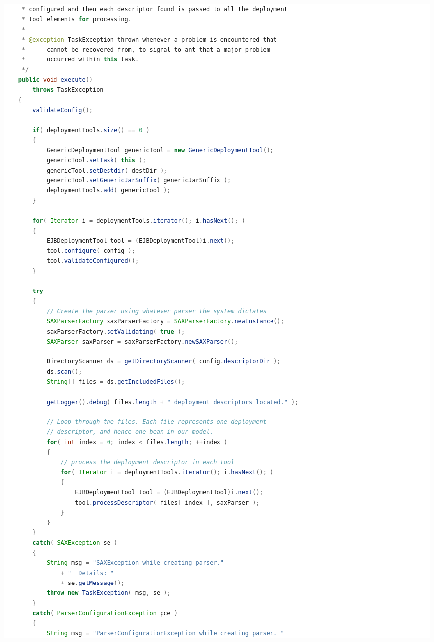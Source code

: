 ```java
     * configured and then each descriptor found is passed to all the deployment
     * tool elements for processing.
     *
     * @exception TaskException thrown whenever a problem is encountered that
     *      cannot be recovered from, to signal to ant that a major problem
     *      occurred within this task.
     */
    public void execute()
        throws TaskException
    {
        validateConfig();

        if( deploymentTools.size() == 0 )
        {
            GenericDeploymentTool genericTool = new GenericDeploymentTool();
            genericTool.setTask( this );
            genericTool.setDestdir( destDir );
            genericTool.setGenericJarSuffix( genericJarSuffix );
            deploymentTools.add( genericTool );
        }

        for( Iterator i = deploymentTools.iterator(); i.hasNext(); )
        {
            EJBDeploymentTool tool = (EJBDeploymentTool)i.next();
            tool.configure( config );
            tool.validateConfigured();
        }

        try
        {
            // Create the parser using whatever parser the system dictates
            SAXParserFactory saxParserFactory = SAXParserFactory.newInstance();
            saxParserFactory.setValidating( true );
            SAXParser saxParser = saxParserFactory.newSAXParser();

            DirectoryScanner ds = getDirectoryScanner( config.descriptorDir );
            ds.scan();
            String[] files = ds.getIncludedFiles();

            getLogger().debug( files.length + " deployment descriptors located." );

            // Loop through the files. Each file represents one deployment
            // descriptor, and hence one bean in our model.
            for( int index = 0; index < files.length; ++index )
            {
                // process the deployment descriptor in each tool
                for( Iterator i = deploymentTools.iterator(); i.hasNext(); )
                {
                    EJBDeploymentTool tool = (EJBDeploymentTool)i.next();
                    tool.processDescriptor( files[ index ], saxParser );
                }
            }
        }
        catch( SAXException se )
        {
            String msg = "SAXException while creating parser."
                + "  Details: "
                + se.getMessage();
            throw new TaskException( msg, se );
        }
        catch( ParserConfigurationException pce )
        {
            String msg = "ParserConfigurationException while creating parser. "
```